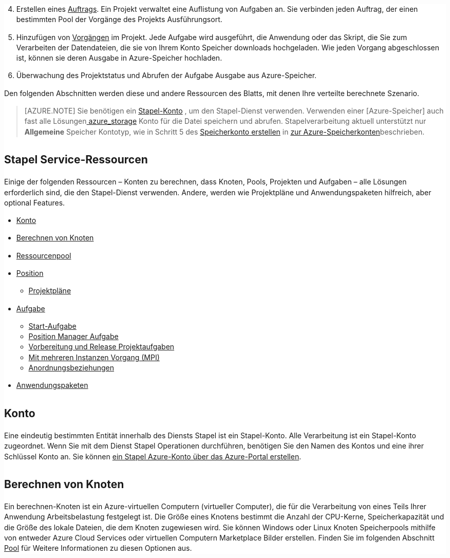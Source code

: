 4. Erstellen eines [Auftrags](#job). Ein Projekt verwaltet eine Auflistung von Aufgaben an. Sie verbinden jeden Auftrag, der einen bestimmten Pool der Vorgänge des Projekts Ausführungsort.

5. Hinzufügen von [Vorgängen](#task) im Projekt. Jede Aufgabe wird ausgeführt, die Anwendung oder das Skript, die Sie zum Verarbeiten der Datendateien, die sie von Ihrem Konto Speicher downloads hochgeladen. Wie jeden Vorgang abgeschlossen ist, können sie deren Ausgabe in Azure-Speicher hochladen.

6. Überwachung des Projektstatus und Abrufen der Aufgabe Ausgabe aus Azure-Speicher.

Den folgenden Abschnitten werden diese und andere Ressourcen des Blatts, mit denen Ihre verteilte berechnete Szenario.

> [AZURE.NOTE] Sie benötigen ein [Stapel-Konto](batch-account-create-portal.md) , um den Stapel-Dienst verwenden. Verwenden einer [Azure-Speicher] auch fast alle Lösungen[ azure_storage] Konto für die Datei speichern und abrufen. Stapelverarbeitung aktuell unterstützt nur **Allgemeine** Speicher Kontotyp, wie in Schritt 5 des [Speicherkonto erstellen](../storage/storage-create-storage-account.md#create-a-storage-account) in [zur Azure-Speicherkonten](../storage/storage-create-storage-account.md)beschrieben.

## <a name="batch-service-resources"></a>Stapel Service-Ressourcen

Einige der folgenden Ressourcen – Konten zu berechnen, dass Knoten, Pools, Projekten und Aufgaben – alle Lösungen erforderlich sind, die den Stapel-Dienst verwenden. Andere, werden wie Projektpläne und Anwendungspaketen hilfreich, aber optional Features.

- [Konto](#account)
- [Berechnen von Knoten](#compute-node)
- [Ressourcenpool](#pool)
- [Position](#job)

  - [Projektpläne](#scheduled-jobs)

- [Aufgabe](#task)

  - [Start-Aufgabe](#start-task)
  - [Position Manager Aufgabe](#job-manager-task)
  - [Vorbereitung und Release Projektaufgaben](#job-preparation-and-release-tasks)
  - [Mit mehreren Instanzen Vorgang (MPI)](#multi-instance-tasks)
  - [Anordnungsbeziehungen](#task-dependencies)

- [Anwendungspaketen](#application-packages)

## <a name="account"></a>Konto

Eine eindeutig bestimmten Entität innerhalb des Diensts Stapel ist ein Stapel-Konto. Alle Verarbeitung ist ein Stapel-Konto zugeordnet. Wenn Sie mit dem Dienst Stapel Operationen durchführen, benötigen Sie den Namen des Kontos und eine ihrer Schlüssel Konto an. Sie können [ein Stapel Azure-Konto über das Azure-Portal erstellen](batch-account-create-portal.md).

## <a name="compute-node"></a>Berechnen von Knoten

Ein berechnen-Knoten ist ein Azure-virtuellen Computern (virtueller Computer), die für die Verarbeitung von eines Teils Ihrer Anwendung Arbeitsbelastung festgelegt ist. Die Größe eines Knotens bestimmt die Anzahl der CPU-Kerne, Speicherkapazität und die Größe des lokale Dateien, die dem Knoten zugewiesen wird. Sie können Windows oder Linux Knoten Speicherpools mithilfe von entweder Azure Cloud Services oder virtuellen Computern Marketplace Bilder erstellen. Finden Sie im folgenden Abschnitt [Pool](#pool) für Weitere Informationen zu diesen Optionen aus.


[1]: ./media/batch-api-basics/node-folder-structure.png
[azure_storage]: https://azure.microsoft.com/services/storage/
[batch_forum]: https://social.msdn.microsoft.com/Forums/en-US/home?forum=azurebatch
[cloud_service_sizes]: ../cloud-services/cloud-services-sizes-specs.md
[msmpi]: https://msdn.microsoft.com/library/bb524831.aspx
[github_samples]: https://github.com/Azure/azure-batch-samples
[github_sample_taskdeps]:  https://github.com/Azure/azure-batch-samples/tree/master/CSharp/ArticleProjects/TaskDependencies
[github_batchexplorer]: https://github.com/Azure/azure-batch-samples/tree/master/CSharp/BatchExplorer
[batch_net_api]: https://msdn.microsoft.com/library/azure/mt348682.aspx
[msdn_env_vars]: https://msdn.microsoft.com/library/azure/mt743623.aspx
[net_cloudjob_jobmanagertask]: https://msdn.microsoft.com/library/azure/microsoft.azure.batch.cloudjob.jobmanagertask.aspx
[net_cloudjob_priority]: https://msdn.microsoft.com/library/azure/microsoft.azure.batch.cloudjob.priority.aspx
[net_cloudpool_starttask]: https://msdn.microsoft.com/library/azure/microsoft.azure.batch.cloudpool.starttask.aspx
[net_cloudtask_env]: https://msdn.microsoft.com/library/azure/microsoft.azure.batch.cloudtask.environmentsettings.aspx
[net_create_cert]: https://msdn.microsoft.com/library/azure/microsoft.azure.batch.certificateoperations.createcertificate.aspx
[net_create_user]: https://msdn.microsoft.com/library/azure/microsoft.azure.batch.computenode.createcomputenodeuser.aspx
[net_getfile_node]: https://msdn.microsoft.com/library/azure/microsoft.azure.batch.computenode.getnodefile.aspx
[net_getfile_task]: https://msdn.microsoft.com/library/azure/microsoft.azure.batch.cloudtask.getnodefile.aspx
[net_job_env]: https://msdn.microsoft.com/library/azure/microsoft.azure.batch.cloudjob.commonenvironmentsettings.aspx
[net_multiinstancesettings]: https://msdn.microsoft.com/library/azure/microsoft.azure.batch.multiinstancesettings.aspx
[net_onalltaskscomplete]: https://msdn.microsoft.com/library/azure/microsoft.azure.batch.cloudjob.onalltaskscomplete.aspx
[net_rdp]: https://msdn.microsoft.com/library/azure/microsoft.azure.batch.computenode.getrdpfile.aspx
[net_reboot]: https://msdn.microsoft.com/library/azure/mt631495.aspx
[net_reimage]: https://msdn.microsoft.com/library/azure/mt631496.aspx
[net_remove]: https://msdn.microsoft.com/library/azure/microsoft.azure.batch.pooloperations.removefrompoolasync.aspx
[net_offline]: https://msdn.microsoft.com/library/azure/microsoft.azure.batch.computenode.disableschedulingasync.aspx
[net_online]: https://msdn.microsoft.com/library/azure/microsoft.azure.batch.computenode.enableschedulingasync.aspx
[net_offline_option]: https://msdn.microsoft.com/library/azure/microsoft.azure.batch.common.disablecomputenodeschedulingoption.aspx
[net_rdpfile]: https://msdn.microsoft.com/library/azure/Mt272127.aspx
[vnet]: https://msdn.microsoft.com/library/azure/dn820174.aspx#bk_netconf
[py_add_user]: http://azure-sdk-for-python.readthedocs.io/en/latest/ref/azure.batch.operations.html#azure.batch.operations.ComputeNodeOperations.add_user
[batch_rest_api]: https://msdn.microsoft.com/library/azure/Dn820158.aspx
[rest_add_job]: https://msdn.microsoft.com/library/azure/mt282178.aspx
[rest_add_pool]: https://msdn.microsoft.com/library/azure/dn820174.aspx
[rest_add_cert]: https://msdn.microsoft.com/library/azure/dn820169.aspx
[rest_add_task]: https://msdn.microsoft.com/library/azure/dn820105.aspx
[rest_create_user]: https://msdn.microsoft.com/library/azure/dn820137.aspx
[rest_get_task_info]: https://msdn.microsoft.com/library/azure/dn820133.aspx
[rest_job_schedules]: https://msdn.microsoft.com/library/azure/mt282179.aspx
[rest_multiinstance]: https://msdn.microsoft.com/library/azure/mt637905.aspx
[rest_multiinstancesettings]: https://msdn.microsoft.com/library/azure/dn820105.aspx#multiInstanceSettings
[rest_update_job]: https://msdn.microsoft.com/library/azure/dn820162.aspx
[rest_rdp]: https://msdn.microsoft.com/library/azure/dn820120.aspx
[rest_reboot]: https://msdn.microsoft.com/library/azure/dn820171.aspx
[rest_reimage]: https://msdn.microsoft.com/library/azure/dn820157.aspx
[rest_remove]: https://msdn.microsoft.com/library/azure/dn820194.aspx
[rest_offline]: https://msdn.microsoft.com/library/azure/mt637904.aspx
[rest_online]: https://msdn.microsoft.com/library/azure/mt637907.aspx
[vm_marketplace]: https://azure.microsoft.com/marketplace/virtual-machines/